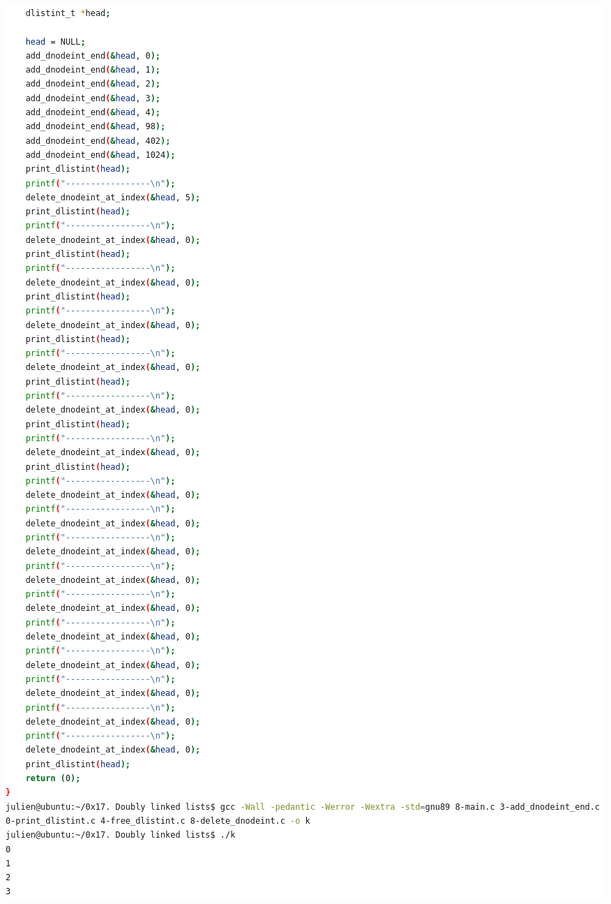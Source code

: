 ```bash
    dlistint_t *head;

    head = NULL;
    add_dnodeint_end(&head, 0);
    add_dnodeint_end(&head, 1);
    add_dnodeint_end(&head, 2);
    add_dnodeint_end(&head, 3);
    add_dnodeint_end(&head, 4);
    add_dnodeint_end(&head, 98);
    add_dnodeint_end(&head, 402);
    add_dnodeint_end(&head, 1024);
    print_dlistint(head);
    printf("-----------------\n");
    delete_dnodeint_at_index(&head, 5);
    print_dlistint(head);
    printf("-----------------\n");
    delete_dnodeint_at_index(&head, 0);
    print_dlistint(head);
    printf("-----------------\n");
    delete_dnodeint_at_index(&head, 0);
    print_dlistint(head);
    printf("-----------------\n");
    delete_dnodeint_at_index(&head, 0);
    print_dlistint(head);
    printf("-----------------\n");
    delete_dnodeint_at_index(&head, 0);
    print_dlistint(head);
    printf("-----------------\n");
    delete_dnodeint_at_index(&head, 0);
    print_dlistint(head);
    printf("-----------------\n");
    delete_dnodeint_at_index(&head, 0);
    print_dlistint(head);
    printf("-----------------\n");
    delete_dnodeint_at_index(&head, 0);
    printf("-----------------\n");
    delete_dnodeint_at_index(&head, 0);
    printf("-----------------\n");
    delete_dnodeint_at_index(&head, 0);
    printf("-----------------\n");
    delete_dnodeint_at_index(&head, 0);
    printf("-----------------\n");
    delete_dnodeint_at_index(&head, 0);
    printf("-----------------\n");
    delete_dnodeint_at_index(&head, 0);
    printf("-----------------\n");
    delete_dnodeint_at_index(&head, 0);
    printf("-----------------\n");
    delete_dnodeint_at_index(&head, 0);
    printf("-----------------\n");
    delete_dnodeint_at_index(&head, 0);
    printf("-----------------\n");
    delete_dnodeint_at_index(&head, 0);
    print_dlistint(head);
    return (0);
}
julien@ubuntu:~/0x17. Doubly linked lists$ gcc -Wall -pedantic -Werror -Wextra -std=gnu89 8-main.c 3-add_dnodeint_end.c 0-print_dlistint.c 4-free_dlistint.c 8-delete_dnodeint.c -o k
julien@ubuntu:~/0x17. Doubly linked lists$ ./k
0
1
2
3
```